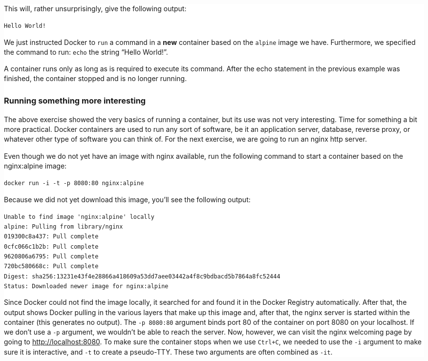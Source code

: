 
This will, rather unsurprisingly, give the following output:

    Hello World!
        

We just instructed Docker to `run` a command in a **new** container
based on the `alpine` image we have. Furthermore, we specified the
command to run: `echo` the string “Hello World!”.



A container runs only as long as is required to execute its command.
After the echo statement in the previous example was finished, the
container stopped and is no longer running.

### Running something more interesting

The above exercise showed the very basics of running a container, but
its use was not very interesting. Time for something a bit more
practical. Docker containers are used to run any sort of software, be it
an application server, database, reverse proxy, or whatever other type
of software you can think of. For the next exercise, we are going to run
an nginx http server.



Even though we do not yet have an image with nginx available, run the
following command to start a container based on the nginx:alpine image:

    docker run -i -t -p 8080:80 nginx:alpine
        

Because we did not yet download this image, you’ll see the following
output:

    Unable to find image 'nginx:alpine' locally
    alpine: Pulling from library/nginx
    019300c8a437: Pull complete
    0cfc066c1b2b: Pull complete
    9620806a6795: Pull complete
    720bc580668c: Pull complete
    Digest: sha256:13231e43f4e28866a418609a53dd7aee03442a4f8c9bdbacd5b7864a8fc52444
    Status: Downloaded newer image for nginx:alpine
        

Since Docker could not find the image locally, it searched for and found
it in the Docker Registry automatically. After that, the output shows
Docker pulling in the various layers that make up this image and, after
that, the nginx server is started within the container (this generates
no output). The `-p 8080:80` argument binds port 80 of the container on
port 8080 on your localhost. If we don’t use a `-p` argument, we
wouldn’t be able to reach the server. Now, however, we can visit the
nginx welcoming page by going to <http://localhost:8080>. To make sure
the container stops when we use `Ctrl+C`, we needed to use the `-i`
argument to make sure it is interactive, and `-t` to create a
pseudo-TTY. These two arguments are often combined as `-it`.

